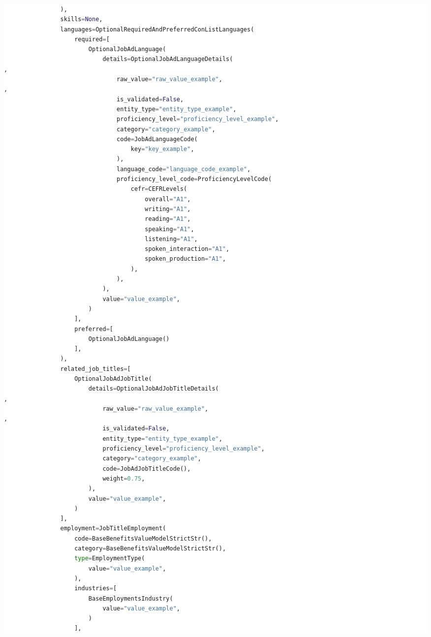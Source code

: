 ```python
                ),
                skills=None,
                languages=OptionalRequiredAndPreferredConListLanguages(
                    required=[
                        OptionalJobAdLanguage(
                            details=OptionalJobAdLanguageDetails(
,
                                raw_value="raw_value_example",
,
                                is_validated=False,
                                entity_type="entity_type_example",
                                proficiency_level="proficiency_level_example",
                                category="category_example",
                                code=JobAdLanguageCode(
                                    key="key_example",
                                ),
                                language_code="language_code_example",
                                proficiency_level_code=ProficiencyLevelCode(
                                    cefr=CEFRLevels(
                                        overall="A1",
                                        writing="A1",
                                        reading="A1",
                                        speaking="A1",
                                        listening="A1",
                                        spoken_interaction="A1",
                                        spoken_production="A1",
                                    ),
                                ),
                            ),
                            value="value_example",
                        )
                    ],
                    preferred=[
                        OptionalJobAdLanguage()
                    ],
                ),
                related_job_titles=[
                    OptionalJobAdJobTitle(
                        details=OptionalJobAdJobTitleDetails(
,
                            raw_value="raw_value_example",
,
                            is_validated=False,
                            entity_type="entity_type_example",
                            proficiency_level="proficiency_level_example",
                            category="category_example",
                            code=JobAdJobTitleCode(),
                            weight=0.75,
                        ),
                        value="value_example",
                    )
                ],
                employment=JobTitleEmployment(
                    code=BaseBenefitsValueModelStrictStr(),
                    category=BaseBenefitsValueModelStrictStr(),
                    type=EmploymentType(
                        value="value_example",
                    ),
                    industries=[
                        BaseEmploymentsIndustry(
                            value="value_example",
                        )
                    ],
```